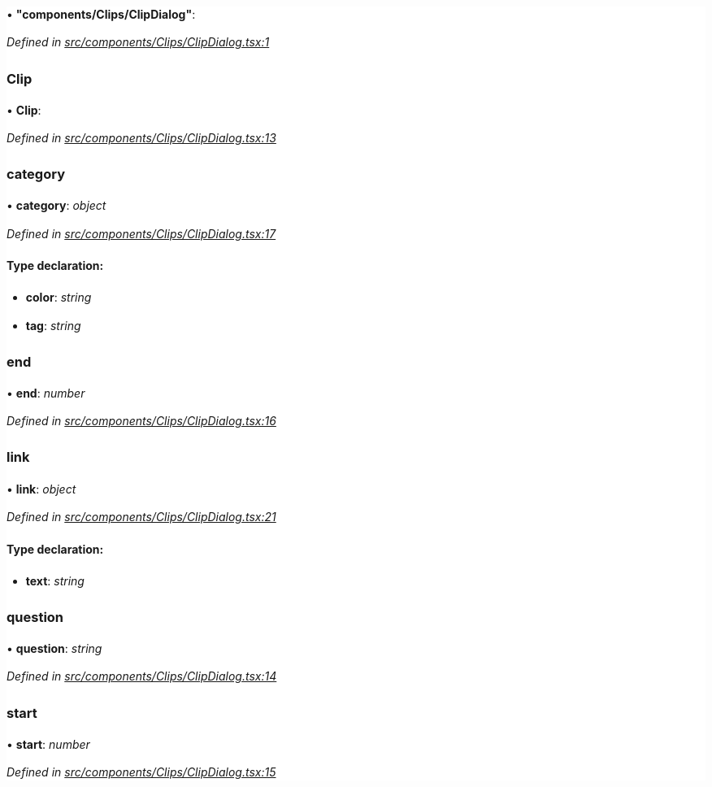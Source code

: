 • **"components/Clips/ClipDialog"**:

*Defined in [src/components/Clips/ClipDialog.tsx:1](https://github.com/AnthonyH45/prytaneum-client/blob/aef0005/src/components/Clips/ClipDialog.tsx#L1)*

###  Clip

• **Clip**:

*Defined in [src/components/Clips/ClipDialog.tsx:13](https://github.com/AnthonyH45/prytaneum-client/blob/aef0005/src/components/Clips/ClipDialog.tsx#L13)*

###  category

• **category**: *object*

*Defined in [src/components/Clips/ClipDialog.tsx:17](https://github.com/AnthonyH45/prytaneum-client/blob/aef0005/src/components/Clips/ClipDialog.tsx#L17)*

#### Type declaration:

* **color**: *string*

* **tag**: *string*

###  end

• **end**: *number*

*Defined in [src/components/Clips/ClipDialog.tsx:16](https://github.com/AnthonyH45/prytaneum-client/blob/aef0005/src/components/Clips/ClipDialog.tsx#L16)*

###  link

• **link**: *object*

*Defined in [src/components/Clips/ClipDialog.tsx:21](https://github.com/AnthonyH45/prytaneum-client/blob/aef0005/src/components/Clips/ClipDialog.tsx#L21)*

#### Type declaration:

* **text**: *string*

###  question

• **question**: *string*

*Defined in [src/components/Clips/ClipDialog.tsx:14](https://github.com/AnthonyH45/prytaneum-client/blob/aef0005/src/components/Clips/ClipDialog.tsx#L14)*

###  start

• **start**: *number*

*Defined in [src/components/Clips/ClipDialog.tsx:15](https://github.com/AnthonyH45/prytaneum-client/blob/aef0005/src/components/Clips/ClipDialog.tsx#L15)*
